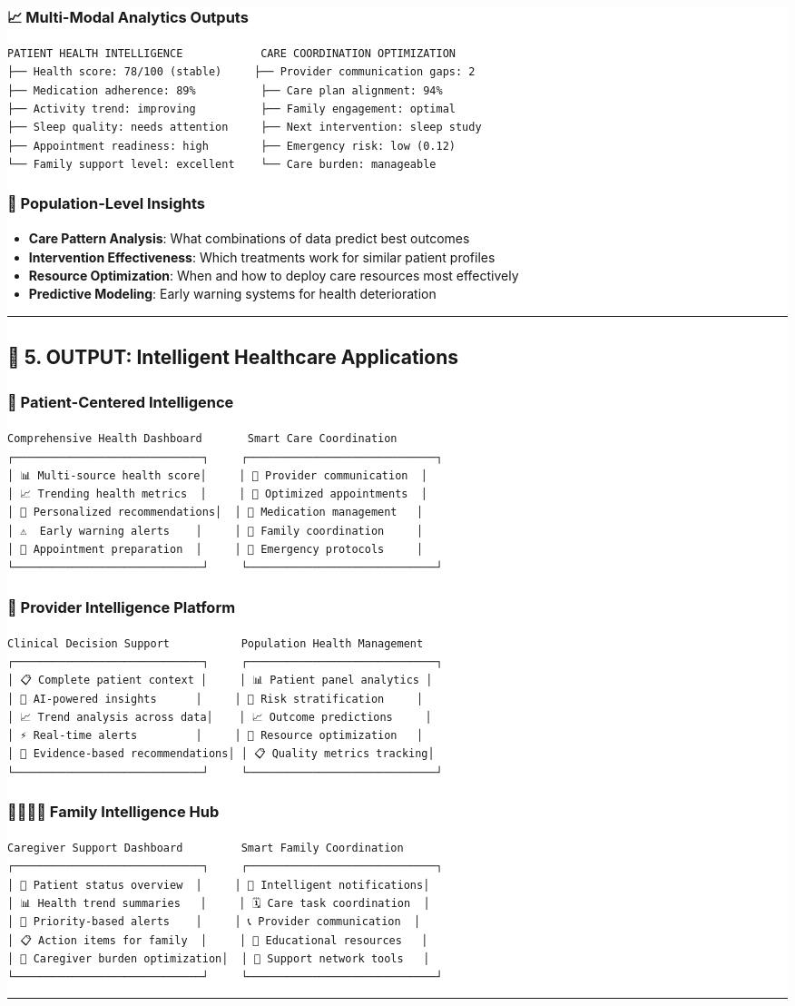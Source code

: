 ### **📈 Multi-Modal Analytics Outputs**
```
PATIENT HEALTH INTELLIGENCE            CARE COORDINATION OPTIMIZATION
├── Health score: 78/100 (stable)     ├── Provider communication gaps: 2
├── Medication adherence: 89%          ├── Care plan alignment: 94%
├── Activity trend: improving          ├── Family engagement: optimal
├── Sleep quality: needs attention     ├── Next intervention: sleep study
├── Appointment readiness: high        ├── Emergency risk: low (0.12)
└── Family support level: excellent    └── Care burden: manageable
```

### **🎯 Population-Level Insights**
- **Care Pattern Analysis**: What combinations of data predict best outcomes
- **Intervention Effectiveness**: Which treatments work for similar patient profiles
- **Resource Optimization**: When and how to deploy care resources most effectively
- **Predictive Modeling**: Early warning systems for health deterioration

---

## 📱 **5. OUTPUT: Intelligent Healthcare Applications**

### **🎯 Patient-Centered Intelligence**
```
Comprehensive Health Dashboard       Smart Care Coordination
┌─────────────────────────────┐     ┌─────────────────────────────┐
│ 📊 Multi-source health score│     │ 🔗 Provider communication  │
│ 📈 Trending health metrics  │     │ 📅 Optimized appointments  │
│ 🎯 Personalized recommendations│  │ 💊 Medication management   │
│ ⚠️  Early warning alerts    │     │ 👥 Family coordination     │
│ 📝 Appointment preparation  │     │ 🚨 Emergency protocols     │
└─────────────────────────────┘     └─────────────────────────────┘
```

### **🏥 Provider Intelligence Platform**
```
Clinical Decision Support           Population Health Management
┌─────────────────────────────┐     ┌─────────────────────────────┐
│ 📋 Complete patient context │     │ 📊 Patient panel analytics │
│ 🧠 AI-powered insights      │     │ 🎯 Risk stratification     │
│ 📈 Trend analysis across data│    │ 📈 Outcome predictions     │
│ ⚡ Real-time alerts         │     │ 🔄 Resource optimization   │
│ 🎯 Evidence-based recommendations│ │ 📋 Quality metrics tracking│
└─────────────────────────────┘     └─────────────────────────────┘
```

### **👨‍👩‍👧‍👦 Family Intelligence Hub**
```
Caregiver Support Dashboard         Smart Family Coordination
┌─────────────────────────────┐     ┌─────────────────────────────┐
│ 👤 Patient status overview  │     │ 📱 Intelligent notifications│
│ 📊 Health trend summaries   │     │ 🗓️ Care task coordination  │
│ 🔔 Priority-based alerts    │     │ 📞 Provider communication  │
│ 📋 Action items for family  │     │ 📖 Educational resources   │
│ 🎯 Caregiver burden optimization│  │ 🤝 Support network tools   │
└─────────────────────────────┘     └─────────────────────────────┘
```

---